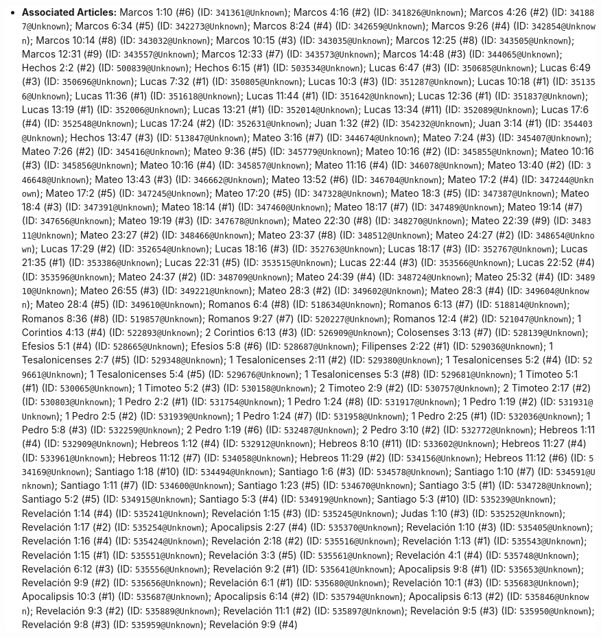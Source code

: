 * **Associated Articles:** Marcos 1:10 (#6) (ID: `341361@Unknown`); Marcos 4:16 (#2) (ID: `341826@Unknown`); Marcos 4:26 (#2) (ID: `341887@Unknown`); Marcos 6:34 (#5) (ID: `342273@Unknown`); Marcos 8:24 (#4) (ID: `342659@Unknown`); Marcos 9:26 (#4) (ID: `342854@Unknown`); Marcos 10:14 (#8) (ID: `343032@Unknown`); Marcos 10:15 (#3) (ID: `343035@Unknown`); Marcos 12:25 (#8) (ID: `343505@Unknown`); Marcos 12:31 (#9) (ID: `343557@Unknown`); Marcos 12:33 (#7) (ID: `343573@Unknown`); Marcos 14:48 (#3) (ID: `344065@Unknown`); Hechos 2:2 (#2) (ID: `500839@Unknown`); Hechos 6:15 (#1) (ID: `503534@Unknown`); Lucas 6:47 (#3) (ID: `350685@Unknown`); Lucas 6:49 (#3) (ID: `350696@Unknown`); Lucas 7:32 (#1) (ID: `350805@Unknown`); Lucas 10:3 (#3) (ID: `351287@Unknown`); Lucas 10:18 (#1) (ID: `351356@Unknown`); Lucas 11:36 (#1) (ID: `351618@Unknown`); Lucas 11:44 (#1) (ID: `351642@Unknown`); Lucas 12:36 (#1) (ID: `351837@Unknown`); Lucas 13:19 (#1) (ID: `352006@Unknown`); Lucas 13:21 (#1) (ID: `352014@Unknown`); Lucas 13:34 (#11) (ID: `352089@Unknown`); Lucas 17:6 (#4) (ID: `352548@Unknown`); Lucas 17:24 (#2) (ID: `352631@Unknown`); Juan 1:32 (#2) (ID: `354232@Unknown`); Juan 3:14 (#1) (ID: `354403@Unknown`); Hechos 13:47 (#3) (ID: `513847@Unknown`); Mateo 3:16 (#7) (ID: `344674@Unknown`); Mateo 7:24 (#3) (ID: `345407@Unknown`); Mateo 7:26 (#2) (ID: `345416@Unknown`); Mateo 9:36 (#5) (ID: `345779@Unknown`); Mateo 10:16 (#2) (ID: `345855@Unknown`); Mateo 10:16 (#3) (ID: `345856@Unknown`); Mateo 10:16 (#4) (ID: `345857@Unknown`); Mateo 11:16 (#4) (ID: `346078@Unknown`); Mateo 13:40 (#2) (ID: `346648@Unknown`); Mateo 13:43 (#3) (ID: `346662@Unknown`); Mateo 13:52 (#6) (ID: `346704@Unknown`); Mateo 17:2 (#4) (ID: `347244@Unknown`); Mateo 17:2 (#5) (ID: `347245@Unknown`); Mateo 17:20 (#5) (ID: `347328@Unknown`); Mateo 18:3 (#5) (ID: `347387@Unknown`); Mateo 18:4 (#3) (ID: `347391@Unknown`); Mateo 18:14 (#1) (ID: `347460@Unknown`); Mateo 18:17 (#7) (ID: `347489@Unknown`); Mateo 19:14 (#7) (ID: `347656@Unknown`); Mateo 19:19 (#3) (ID: `347678@Unknown`); Mateo 22:30 (#8) (ID: `348270@Unknown`); Mateo 22:39 (#9) (ID: `348311@Unknown`); Mateo 23:27 (#2) (ID: `348466@Unknown`); Mateo 23:37 (#8) (ID: `348512@Unknown`); Mateo 24:27 (#2) (ID: `348654@Unknown`); Lucas 17:29 (#2) (ID: `352654@Unknown`); Lucas 18:16 (#3) (ID: `352763@Unknown`); Lucas 18:17 (#3) (ID: `352767@Unknown`); Lucas 21:35 (#1) (ID: `353386@Unknown`); Lucas 22:31 (#5) (ID: `353515@Unknown`); Lucas 22:44 (#3) (ID: `353566@Unknown`); Lucas 22:52 (#4) (ID: `353596@Unknown`); Mateo 24:37 (#2) (ID: `348709@Unknown`); Mateo 24:39 (#4) (ID: `348724@Unknown`); Mateo 25:32 (#4) (ID: `348910@Unknown`); Mateo 26:55 (#3) (ID: `349221@Unknown`); Mateo 28:3 (#2) (ID: `349602@Unknown`); Mateo 28:3 (#4) (ID: `349604@Unknown`); Mateo 28:4 (#5) (ID: `349610@Unknown`); Romanos 6:4 (#8) (ID: `518634@Unknown`); Romanos 6:13 (#7) (ID: `518814@Unknown`); Romanos 8:36 (#8) (ID: `519857@Unknown`); Romanos 9:27 (#7) (ID: `520227@Unknown`); Romanos 12:4 (#2) (ID: `521047@Unknown`); 1 Corintios 4:13 (#4) (ID: `522893@Unknown`); 2 Corintios 6:13 (#3) (ID: `526909@Unknown`); Colosenses 3:13 (#7) (ID: `528139@Unknown`); Efesios 5:1 (#4) (ID: `528665@Unknown`); Efesios 5:8 (#6) (ID: `528687@Unknown`); Filipenses 2:22 (#1) (ID: `529036@Unknown`); 1 Tesalonicenses 2:7 (#5) (ID: `529348@Unknown`); 1 Tesalonicenses 2:11 (#2) (ID: `529380@Unknown`); 1 Tesalonicenses 5:2 (#4) (ID: `529661@Unknown`); 1 Tesalonicenses 5:4 (#5) (ID: `529676@Unknown`); 1 Tesalonicenses 5:3 (#8) (ID: `529681@Unknown`); 1 Timoteo 5:1 (#1) (ID: `530065@Unknown`); 1 Timoteo 5:2 (#3) (ID: `530158@Unknown`); 2 Timoteo 2:9 (#2) (ID: `530757@Unknown`); 2 Timoteo 2:17 (#2) (ID: `530803@Unknown`); 1 Pedro 2:2 (#1) (ID: `531754@Unknown`); 1 Pedro 1:24 (#8) (ID: `531917@Unknown`); 1 Pedro 1:19 (#2) (ID: `531931@Unknown`); 1 Pedro 2:5 (#2) (ID: `531939@Unknown`); 1 Pedro 1:24 (#7) (ID: `531958@Unknown`); 1 Pedro 2:25 (#1) (ID: `532036@Unknown`); 1 Pedro 5:8 (#3) (ID: `532259@Unknown`); 2 Pedro 1:19 (#6) (ID: `532487@Unknown`); 2 Pedro 3:10 (#2) (ID: `532772@Unknown`); Hebreos 1:11 (#4) (ID: `532909@Unknown`); Hebreos 1:12 (#4) (ID: `532912@Unknown`); Hebreos 8:10 (#11) (ID: `533602@Unknown`); Hebreos 11:27 (#4) (ID: `533961@Unknown`); Hebreos 11:12 (#7) (ID: `534058@Unknown`); Hebreos 11:29 (#2) (ID: `534156@Unknown`); Hebreos 11:12 (#6) (ID: `534169@Unknown`); Santiago 1:18 (#10) (ID: `534494@Unknown`); Santiago 1:6 (#3) (ID: `534578@Unknown`); Santiago 1:10 (#7) (ID: `534591@Unknown`); Santiago 1:11 (#7) (ID: `534600@Unknown`); Santiago 1:23 (#5) (ID: `534670@Unknown`); Santiago 3:5 (#1) (ID: `534728@Unknown`); Santiago 5:2 (#5) (ID: `534915@Unknown`); Santiago 5:3 (#4) (ID: `534919@Unknown`); Santiago 5:3 (#10) (ID: `535239@Unknown`); Revelación 1:14 (#4) (ID: `535241@Unknown`); Revelación 1:15 (#3) (ID: `535245@Unknown`); Judas 1:10 (#3) (ID: `535252@Unknown`); Revelación 1:17 (#2) (ID: `535254@Unknown`); Apocalipsis 2:27 (#4) (ID: `535370@Unknown`); Revelación 1:10 (#3) (ID: `535405@Unknown`); Revelación 1:16 (#4) (ID: `535424@Unknown`); Revelación 2:18 (#2) (ID: `535516@Unknown`); Revelación 1:13 (#1) (ID: `535543@Unknown`); Revelación 1:15 (#1) (ID: `535551@Unknown`); Revelación 3:3 (#5) (ID: `535561@Unknown`); Revelación 4:1 (#4) (ID: `535748@Unknown`); Revelación 6:12 (#3) (ID: `535556@Unknown`); Revelación 9:2 (#1) (ID: `535641@Unknown`); Apocalipsis 9:8 (#1) (ID: `535653@Unknown`); Revelación 9:9 (#2) (ID: `535656@Unknown`); Revelación 6:1 (#1) (ID: `535680@Unknown`); Revelación 10:1 (#3) (ID: `535683@Unknown`); Apocalipsis 10:3 (#1) (ID: `535687@Unknown`); Apocalipsis 6:14 (#2) (ID: `535794@Unknown`); Apocalipsis 6:13 (#2) (ID: `535846@Unknown`); Revelación 9:3 (#2) (ID: `535889@Unknown`); Revelación 11:1 (#2) (ID: `535897@Unknown`); Revelación 9:5 (#3) (ID: `535950@Unknown`); Revelación 9:8 (#3) (ID: `535959@Unknown`); Revelación 9:9 (#4)